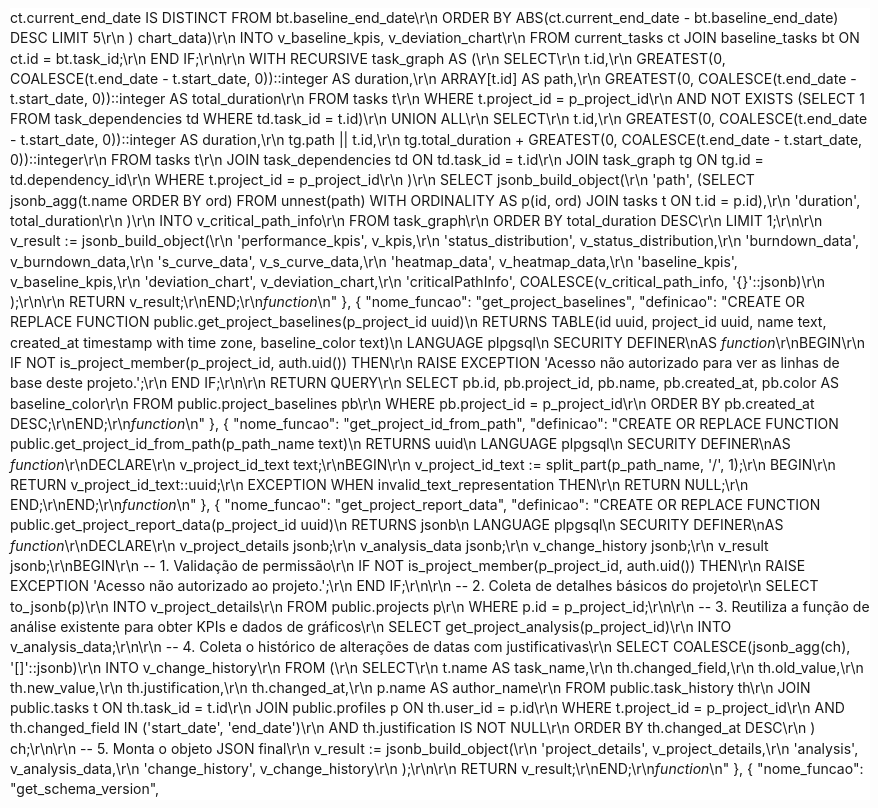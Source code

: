ct.current_end_date IS DISTINCT FROM bt.baseline_end_date\r\n                ORDER BY ABS(ct.current_end_date - bt.baseline_end_date) DESC LIMIT 5\r\n            ) chart_data)\r\n        INTO v_baseline_kpis, v_deviation_chart\r\n        FROM current_tasks ct JOIN baseline_tasks bt ON ct.id = bt.task_id;\r\n    END IF;\r\n\r\n    WITH RECURSIVE task_graph AS (\r\n        SELECT\r\n            t.id,\r\n            GREATEST(0, COALESCE(t.end_date - t.start_date, 0))::integer AS duration,\r\n            ARRAY[t.id] AS path,\r\n            GREATEST(0, COALESCE(t.end_date - t.start_date, 0))::integer AS total_duration\r\n        FROM tasks t\r\n        WHERE t.project_id = p_project_id\r\n          AND NOT EXISTS (SELECT 1 FROM task_dependencies td WHERE td.task_id = t.id)\r\n        UNION ALL\r\n        SELECT\r\n            t.id,\r\n            GREATEST(0, COALESCE(t.end_date - t.start_date, 0))::integer AS duration,\r\n            tg.path || t.id,\r\n            tg.total_duration + GREATEST(0, COALESCE(t.end_date - t.start_date, 0))::integer\r\n        FROM tasks t\r\n        JOIN task_dependencies td ON td.task_id = t.id\r\n        JOIN task_graph tg ON tg.id = td.dependency_id\r\n        WHERE t.project_id = p_project_id\r\n    )\r\n    SELECT jsonb_build_object(\r\n        'path', (SELECT jsonb_agg(t.name ORDER BY ord) FROM unnest(path) WITH ORDINALITY AS p(id, ord) JOIN tasks t ON t.id = p.id),\r\n        'duration', total_duration\r\n    )\r\n    INTO v_critical_path_info\r\n    FROM task_graph\r\n    ORDER BY total_duration DESC\r\n    LIMIT 1;\r\n\r\n    v_result := jsonb_build_object(\r\n        'performance_kpis', v_kpis,\r\n        'status_distribution', v_status_distribution,\r\n        'burndown_data', v_burndown_data,\r\n        's_curve_data', v_s_curve_data,\r\n        'heatmap_data', v_heatmap_data,\r\n        'baseline_kpis', v_baseline_kpis,\r\n        'deviation_chart', v_deviation_chart,\r\n        'criticalPathInfo', COALESCE(v_critical_path_info, '{}'::jsonb)\r\n    );\r\n\r\n    RETURN v_result;\r\nEND;\r\n$function$\n"
  },
  {
    "nome_funcao": "get_project_baselines",
    "definicao": "CREATE OR REPLACE FUNCTION public.get_project_baselines(p_project_id uuid)\n RETURNS TABLE(id uuid, project_id uuid, name text, created_at timestamp with time zone, baseline_color text)\n LANGUAGE plpgsql\n SECURITY DEFINER\nAS $function$\r\nBEGIN\r\n    IF NOT is_project_member(p_project_id, auth.uid()) THEN\r\n        RAISE EXCEPTION 'Acesso não autorizado para ver as linhas de base deste projeto.';\r\n    END IF;\r\n\r\n    RETURN QUERY\r\n    SELECT pb.id, pb.project_id, pb.name, pb.created_at, pb.color AS baseline_color\r\n    FROM public.project_baselines pb\r\n    WHERE pb.project_id = p_project_id\r\n    ORDER BY pb.created_at DESC;\r\nEND;\r\n$function$\n"
  },
  {
    "nome_funcao": "get_project_id_from_path",
    "definicao": "CREATE OR REPLACE FUNCTION public.get_project_id_from_path(p_path_name text)\n RETURNS uuid\n LANGUAGE plpgsql\n SECURITY DEFINER\nAS $function$\r\nDECLARE\r\n    v_project_id_text text;\r\nBEGIN\r\n    v_project_id_text := split_part(p_path_name, '/', 1);\r\n    BEGIN\r\n        RETURN v_project_id_text::uuid;\r\n    EXCEPTION WHEN invalid_text_representation THEN\r\n        RETURN NULL;\r\n    END;\r\nEND;\r\n$function$\n"
  },
  {
    "nome_funcao": "get_project_report_data",
    "definicao": "CREATE OR REPLACE FUNCTION public.get_project_report_data(p_project_id uuid)\n RETURNS jsonb\n LANGUAGE plpgsql\n SECURITY DEFINER\nAS $function$\r\nDECLARE\r\n  v_project_details jsonb;\r\n  v_analysis_data jsonb;\r\n  v_change_history jsonb;\r\n  v_result jsonb;\r\nBEGIN\r\n  -- 1. Validação de permissão\r\n  IF NOT is_project_member(p_project_id, auth.uid()) THEN\r\n    RAISE EXCEPTION 'Acesso não autorizado ao projeto.';\r\n  END IF;\r\n\r\n  -- 2. Coleta de detalhes básicos do projeto\r\n  SELECT to_jsonb(p)\r\n  INTO v_project_details\r\n  FROM public.projects p\r\n  WHERE p.id = p_project_id;\r\n\r\n  -- 3. Reutiliza a função de análise existente para obter KPIs e dados de gráficos\r\n  SELECT get_project_analysis(p_project_id)\r\n  INTO v_analysis_data;\r\n\r\n  -- 4. Coleta o histórico de alterações de datas com justificativas\r\n  SELECT COALESCE(jsonb_agg(ch), '[]'::jsonb)\r\n  INTO v_change_history\r\n  FROM (\r\n    SELECT\r\n      t.name AS task_name,\r\n      th.changed_field,\r\n      th.old_value,\r\n      th.new_value,\r\n      th.justification,\r\n      th.changed_at,\r\n      p.name AS author_name\r\n    FROM public.task_history th\r\n    JOIN public.tasks t ON th.task_id = t.id\r\n    JOIN public.profiles p ON th.user_id = p.id\r\n    WHERE t.project_id = p_project_id\r\n      AND th.changed_field IN ('start_date', 'end_date')\r\n      AND th.justification IS NOT NULL\r\n    ORDER BY th.changed_at DESC\r\n  ) ch;\r\n\r\n  -- 5. Monta o objeto JSON final\r\n  v_result := jsonb_build_object(\r\n    'project_details', v_project_details,\r\n    'analysis', v_analysis_data,\r\n    'change_history', v_change_history\r\n  );\r\n\r\n  RETURN v_result;\r\nEND;\r\n$function$\n"
  },
  {
    "nome_funcao": "get_schema_version",